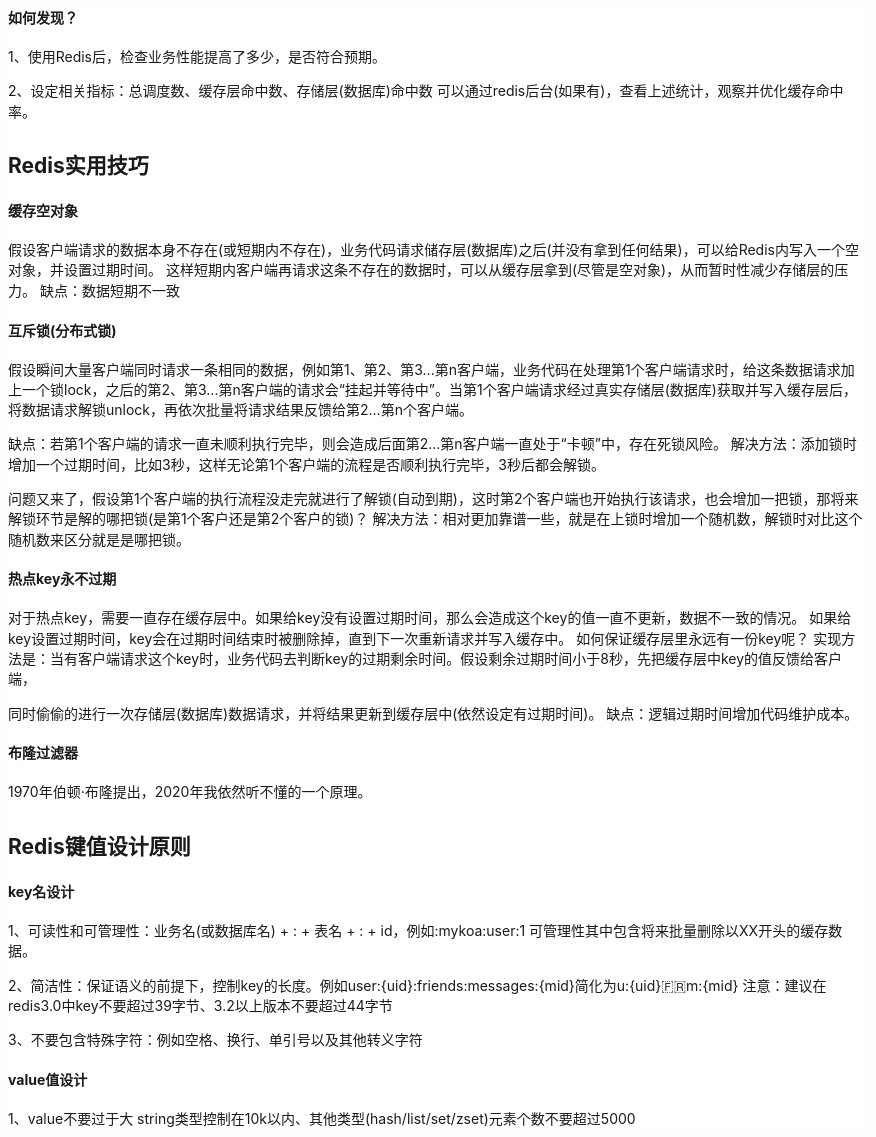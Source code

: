 #### 如何发现？

1、使用Redis后，检查业务性能提高了多少，是否符合预期。

2、设定相关指标：总调度数、缓存层命中数、存储层(数据库)命中数
可以通过redis后台(如果有)，查看上述统计，观察并优化缓存命中率。

## Redis实用技巧

#### 缓存空对象
假设客户端请求的数据本身不存在(或短期内不存在)，业务代码请求储存层(数据库)之后(并没有拿到任何结果)，可以给Redis内写入一个空对象，并设置过期时间。
这样短期内客户端再请求这条不存在的数据时，可以从缓存层拿到(尽管是空对象)，从而暂时性减少存储层的压力。
缺点：数据短期不一致

#### 互斥锁(分布式锁)
假设瞬间大量客户端同时请求一条相同的数据，例如第1、第2、第3...第n客户端，业务代码在处理第1个客户端请求时，给这条数据请求加上一个锁lock，之后的第2、第3...第n客户端的请求会“挂起并等待中”。当第1个客户端请求经过真实存储层(数据库)获取并写入缓存层后，将数据请求解锁unlock，再依次批量将请求结果反馈给第2...第n个客户端。

缺点：若第1个客户端的请求一直未顺利执行完毕，则会造成后面第2...第n客户端一直处于“卡顿”中，存在死锁风险。
解决方法：添加锁时增加一个过期时间，比如3秒，这样无论第1个客户端的流程是否顺利执行完毕，3秒后都会解锁。

问题又来了，假设第1个客户端的执行流程没走完就进行了解锁(自动到期)，这时第2个客户端也开始执行该请求，也会增加一把锁，那将来解锁环节是解的哪把锁(是第1个客户还是第2个客户的锁)？
解决方法：相对更加靠谱一些，就是在上锁时增加一个随机数，解锁时对比这个随机数来区分就是是哪把锁。

#### 热点key永不过期
对于热点key，需要一直存在缓存层中。如果给key没有设置过期时间，那么会造成这个key的值一直不更新，数据不一致的情况。
如果给key设置过期时间，key会在过期时间结束时被删除掉，直到下一次重新请求并写入缓存中。
如何保证缓存层里永远有一份key呢？
实现方法是：当有客户端请求这个key时，业务代码去判断key的过期剩余时间。假设剩余过期时间小于8秒，先把缓存层中key的值反馈给客户端，

同时偷偷的进行一次存储层(数据库)数据请求，并将结果更新到缓存层中(依然设定有过期时间)。
缺点：逻辑过期时间增加代码维护成本。

#### 布隆过滤器
1970年伯顿·布隆提出，2020年我依然听不懂的一个原理。


## Redis键值设计原则

#### key名设计

1、可读性和可管理性：业务名(或数据库名) + : + 表名 + : + id，例如:mykoa:user:1
可管理性其中包含将来批量删除以XX开头的缓存数据。

2、简洁性：保证语义的前提下，控制key的长度。例如user:{uid}:friends:messages:{mid}简化为u:{uid}:fr:m:{mid}
注意：建议在redis3.0中key不要超过39字节、3.2以上版本不要超过44字节

3、不要包含特殊字符：例如空格、换行、单引号以及其他转义字符


#### value值设计

1、value不要过于大
string类型控制在10k以内、其他类型(hash/list/set/zset)元素个数不要超过5000
